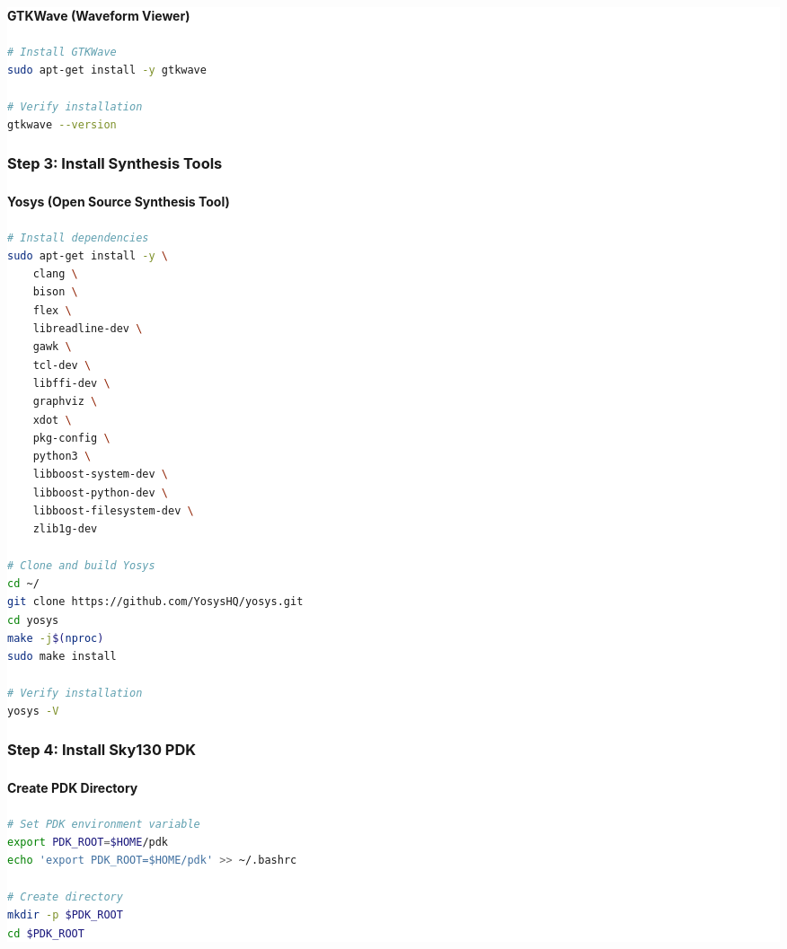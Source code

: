 #### GTKWave (Waveform Viewer)
```bash
# Install GTKWave
sudo apt-get install -y gtkwave

# Verify installation
gtkwave --version
```

### Step 3: Install Synthesis Tools

#### Yosys (Open Source Synthesis Tool)
```bash
# Install dependencies
sudo apt-get install -y \
    clang \
    bison \
    flex \
    libreadline-dev \
    gawk \
    tcl-dev \
    libffi-dev \
    graphviz \
    xdot \
    pkg-config \
    python3 \
    libboost-system-dev \
    libboost-python-dev \
    libboost-filesystem-dev \
    zlib1g-dev

# Clone and build Yosys
cd ~/
git clone https://github.com/YosysHQ/yosys.git
cd yosys
make -j$(nproc)
sudo make install

# Verify installation
yosys -V
```

### Step 4: Install Sky130 PDK

#### Create PDK Directory
```bash
# Set PDK environment variable
export PDK_ROOT=$HOME/pdk
echo 'export PDK_ROOT=$HOME/pdk' >> ~/.bashrc

# Create directory
mkdir -p $PDK_ROOT
cd $PDK_ROOT
```

